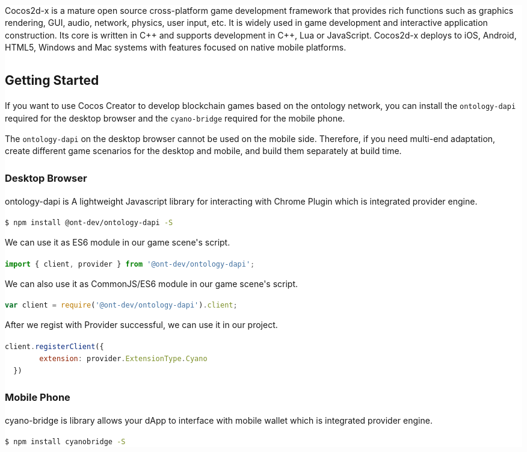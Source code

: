 
<p class="info">
Cocos2d-x is a mature open source cross-platform game development framework that provides rich functions such as graphics rendering, GUI, audio, network, physics, user input, etc. It is widely used in game development and interactive application construction. Its core is written in C++ and supports development in C++, Lua or JavaScript. Cocos2d-x deploys to iOS, Android, HTML5, Windows and Mac systems with features focused on native mobile platforms.
</p>

## Getting Started

If you want to use Cocos Creator to develop blockchain games based on the ontology network, you can install the `ontology-dapi` required for the desktop browser and the `cyano-bridge` required for the mobile phone.

<p class="warning">
The <code>ontology-dapi</code> on the desktop browser cannot be used on the mobile side. Therefore, if you need multi-end adaptation, create different game scenarios for the desktop and mobile, and build them separately at build time.
</p>

### Desktop Browser

ontology-dapi is A lightweight Javascript library for interacting with Chrome Plugin which is integrated provider engine.

```bash
$ npm install @ont-dev/ontology-dapi -S
```

We can use it as ES6 module in our game scene's script.

```JavaScript
import { client, provider } from '@ont-dev/ontology-dapi';
```

We can also use it as CommonJS/ES6 module in our game scene's script.

```JavaScript
var client = require('@ont-dev/ontology-dapi').client;
```

After we regist with Provider successful, we can use it in our project.

```JavaScript
client.registerClient({
        extension: provider.ExtensionType.Cyano
  })
```

### Mobile Phone

cyano-bridge is library allows your dApp to interface with mobile wallet which is integrated provider engine.

```bash
$ npm install cyanobridge -S
```
